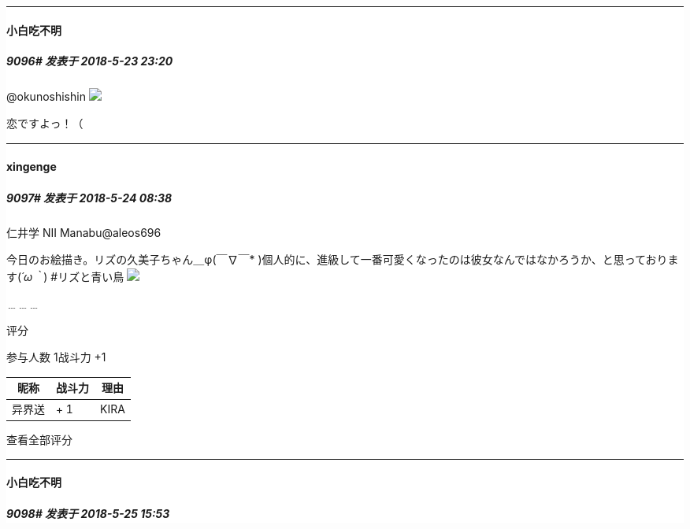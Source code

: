 





-----

####  小白吃不明  
##### 9096#       发表于 2018-5-23 23:20




@okunoshishin
<img src="http://wx1.sinaimg.cn/mw690/449a9904gy1frloo8w7xvj20ik0euq4o.jpg" referrerpolicy="no-referrer">


恋ですよっ！（







-----

####  xingenge  
##### 9097#       发表于 2018-5-24 08:38




仁井学 NII Manabu@aleos696

今日のお絵描き。リズの久美子ちゃん＿φ(￣∇￣* )個人的に、進級して一番可愛くなったのは彼女なんではなかろうか、と思っております(*´ω｀*) #リズと青い鳥
<img src="http://wx3.sinaimg.cn/large/740ca5e5gy1frm4qe8w0fj20p00xcqv5.jpg" referrerpolicy="no-referrer">



﹍﹍﹍

评分





 参与人数 1战斗力 +1

|昵称|战斗力|理由|
|----|---|---|
| 异界送| + 1|KIRA|



查看全部评分






-----

####  小白吃不明  
##### 9098#       发表于 2018-5-25 15:53

